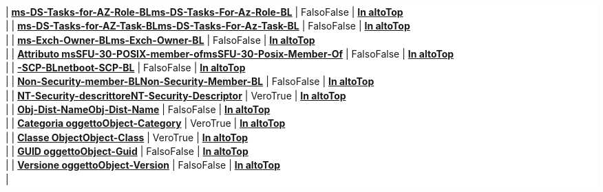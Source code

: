| [<span data-ttu-id="05a92-329">**ms-DS-Tasks-for-AZ-Role-BL**</span><span class="sxs-lookup"><span data-stu-id="05a92-329">**ms-DS-Tasks-For-Az-Role-BL**</span></span>](a-msds-tasksforazrolebl.md)                  | <span data-ttu-id="05a92-330">Falso</span><span class="sxs-lookup"><span data-stu-id="05a92-330">False</span></span>     | [<span data-ttu-id="05a92-331">**In alto**</span><span class="sxs-lookup"><span data-stu-id="05a92-331">**Top**</span></span>](c-top.md)<br/> |
| [<span data-ttu-id="05a92-332">**ms-DS-Tasks-for-AZ-Task-BL**</span><span class="sxs-lookup"><span data-stu-id="05a92-332">**ms-DS-Tasks-For-Az-Task-BL**</span></span>](a-msds-tasksforaztaskbl.md)                  | <span data-ttu-id="05a92-333">Falso</span><span class="sxs-lookup"><span data-stu-id="05a92-333">False</span></span>     | [<span data-ttu-id="05a92-334">**In alto**</span><span class="sxs-lookup"><span data-stu-id="05a92-334">**Top**</span></span>](c-top.md)<br/> |
| [<span data-ttu-id="05a92-335">**ms-Exch-Owner-BL**</span><span class="sxs-lookup"><span data-stu-id="05a92-335">**ms-Exch-Owner-BL**</span></span>](a-ownerbl.md)                                          | <span data-ttu-id="05a92-336">Falso</span><span class="sxs-lookup"><span data-stu-id="05a92-336">False</span></span>     | [<span data-ttu-id="05a92-337">**In alto**</span><span class="sxs-lookup"><span data-stu-id="05a92-337">**Top**</span></span>](c-top.md)<br/> |
| [<span data-ttu-id="05a92-338">**Attributo msSFU-30-POSIX-member-of**</span><span class="sxs-lookup"><span data-stu-id="05a92-338">**msSFU-30-Posix-Member-Of**</span></span>](a-mssfu30posixmemberof.md)                     | <span data-ttu-id="05a92-339">Falso</span><span class="sxs-lookup"><span data-stu-id="05a92-339">False</span></span>     | [<span data-ttu-id="05a92-340">**In alto**</span><span class="sxs-lookup"><span data-stu-id="05a92-340">**Top**</span></span>](c-top.md)<br/> |
| [<span data-ttu-id="05a92-341">**-SCP-BL**</span><span class="sxs-lookup"><span data-stu-id="05a92-341">**netboot-SCP-BL**</span></span>](a-netbootscpbl.md)                                       | <span data-ttu-id="05a92-342">Falso</span><span class="sxs-lookup"><span data-stu-id="05a92-342">False</span></span>     | [<span data-ttu-id="05a92-343">**In alto**</span><span class="sxs-lookup"><span data-stu-id="05a92-343">**Top**</span></span>](c-top.md)<br/> |
| [<span data-ttu-id="05a92-344">**Non-Security-member-BL**</span><span class="sxs-lookup"><span data-stu-id="05a92-344">**Non-Security-Member-BL**</span></span>](a-nonsecuritymemberbl.md)                        | <span data-ttu-id="05a92-345">Falso</span><span class="sxs-lookup"><span data-stu-id="05a92-345">False</span></span>     | [<span data-ttu-id="05a92-346">**In alto**</span><span class="sxs-lookup"><span data-stu-id="05a92-346">**Top**</span></span>](c-top.md)<br/> |
| [<span data-ttu-id="05a92-347">**NT-Security-descrittore**</span><span class="sxs-lookup"><span data-stu-id="05a92-347">**NT-Security-Descriptor**</span></span>](a-ntsecuritydescriptor.md)                       | <span data-ttu-id="05a92-348">Vero</span><span class="sxs-lookup"><span data-stu-id="05a92-348">True</span></span>      | [<span data-ttu-id="05a92-349">**In alto**</span><span class="sxs-lookup"><span data-stu-id="05a92-349">**Top**</span></span>](c-top.md)<br/> |
| [<span data-ttu-id="05a92-350">**Obj-Dist-Name**</span><span class="sxs-lookup"><span data-stu-id="05a92-350">**Obj-Dist-Name**</span></span>](a-distinguishedname.md)                                   | <span data-ttu-id="05a92-351">Falso</span><span class="sxs-lookup"><span data-stu-id="05a92-351">False</span></span>     | [<span data-ttu-id="05a92-352">**In alto**</span><span class="sxs-lookup"><span data-stu-id="05a92-352">**Top**</span></span>](c-top.md)<br/> |
| [<span data-ttu-id="05a92-353">**Categoria oggetto**</span><span class="sxs-lookup"><span data-stu-id="05a92-353">**Object-Category**</span></span>](a-objectcategory.md)                                    | <span data-ttu-id="05a92-354">Vero</span><span class="sxs-lookup"><span data-stu-id="05a92-354">True</span></span>      | [<span data-ttu-id="05a92-355">**In alto**</span><span class="sxs-lookup"><span data-stu-id="05a92-355">**Top**</span></span>](c-top.md)<br/> |
| [<span data-ttu-id="05a92-356">**Classe Object**</span><span class="sxs-lookup"><span data-stu-id="05a92-356">**Object-Class**</span></span>](a-objectclass.md)                                          | <span data-ttu-id="05a92-357">Vero</span><span class="sxs-lookup"><span data-stu-id="05a92-357">True</span></span>      | [<span data-ttu-id="05a92-358">**In alto**</span><span class="sxs-lookup"><span data-stu-id="05a92-358">**Top**</span></span>](c-top.md)<br/> |
| [<span data-ttu-id="05a92-359">**GUID oggetto**</span><span class="sxs-lookup"><span data-stu-id="05a92-359">**Object-Guid**</span></span>](a-objectguid.md)                                            | <span data-ttu-id="05a92-360">Falso</span><span class="sxs-lookup"><span data-stu-id="05a92-360">False</span></span>     | [<span data-ttu-id="05a92-361">**In alto**</span><span class="sxs-lookup"><span data-stu-id="05a92-361">**Top**</span></span>](c-top.md)<br/> |
| [<span data-ttu-id="05a92-362">**Versione oggetto**</span><span class="sxs-lookup"><span data-stu-id="05a92-362">**Object-Version**</span></span>](a-objectversion.md)                                      | <span data-ttu-id="05a92-363">Falso</span><span class="sxs-lookup"><span data-stu-id="05a92-363">False</span></span>     | [<span data-ttu-id="05a92-364">**In alto**</span><span class="sxs-lookup"><span data-stu-id="05a92-364">**Top**</span></span>](c-top.md)<br/> |